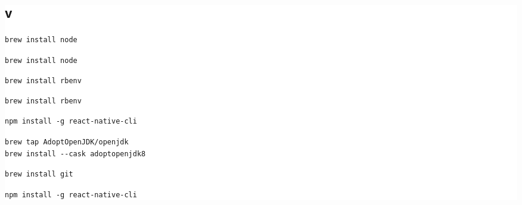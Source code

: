 


```

```




v
----

```
brew install node

```


```
brew install node

```

```
brew install rbenv

```






```
brew install rbenv

```




```
npm install -g react-native-cli

```


```
brew tap AdoptOpenJDK/openjdk
brew install --cask adoptopenjdk8

```




```
brew install git 

```


```
npm install -g react-native-cli

```
